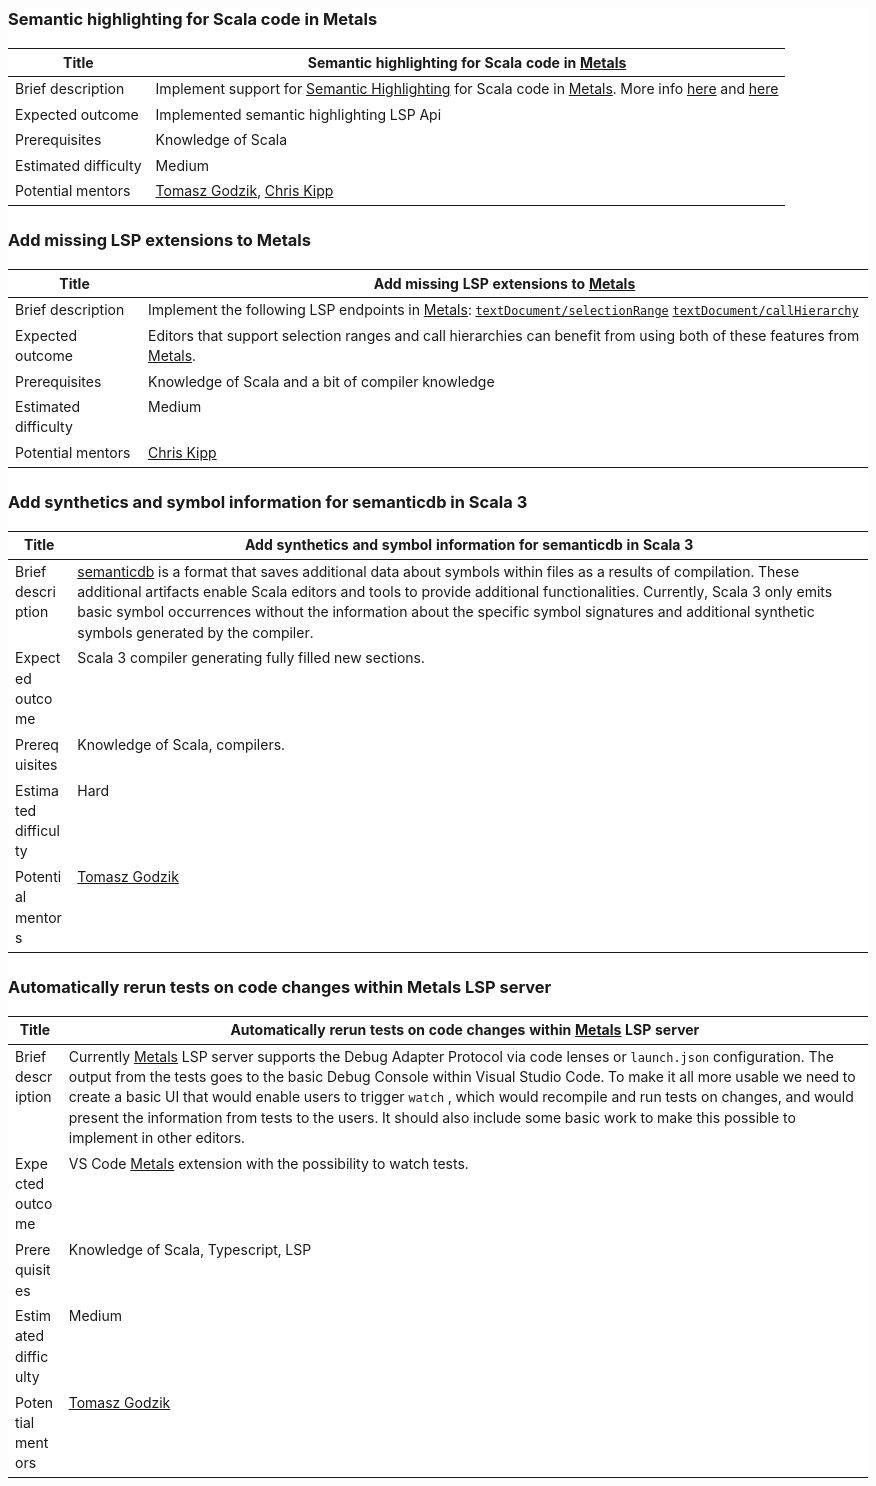 ### Semantic highlighting for Scala code in Metals

|Title                | Semantic highlighting for Scala code in [Metals]|
|---------------------|-|
|Brief description    | Implement support for [Semantic Highlighting](https://code.visualstudio.com/api/language-extensions/semantic-highlight-guide) for Scala code in [Metals]. More info [here](https://github.com/scalameta/metals-feature-requests/issues/57) and  [here](https://microsoft.github.io/language-server-protocol/specifications/specification-current/#textDocument_semanticTokens)|
|Expected outcome     | Implemented semantic highlighting LSP Api|
|Prerequisites        | Knowledge of Scala|
|Estimated difficulty | Medium|
|Potential mentors    | [Tomasz Godzik], [Chris Kipp]|

### Add missing LSP extensions to Metals

|Title                | Add missing LSP extensions to [Metals]|
|---------------------|-|
|Brief description    | Implement the following LSP endpoints in [Metals]: [`textDocument/selectionRange`](https://microsoft.github.io/language-server-protocol/specifications/specification-3-15/#textDocument_selectionRange) [`textDocument/callHierarchy`](https://microsoft.github.io/language-server-protocol/specifications/specification-current/#textDocument_prepareCallHierarchy)|
|Expected outcome     | Editors that support selection ranges and call hierarchies can benefit from using both of these features from [Metals].|
|Prerequisites        | Knowledge of Scala and a bit of compiler knowledge|
|Estimated difficulty | Medium|
|Potential mentors    | [Chris Kipp]|

### Add synthetics and symbol information for semanticdb in Scala 3

|Title                | Add synthetics and symbol information for semanticdb in Scala 3|
|---------------------|-|
|Brief description    | [semanticdb](https://scalameta.org/metals/) is a format that saves additional data about symbols within files as a results of compilation. These additional artifacts enable Scala editors and tools to provide additional functionalities. Currently, Scala 3 only emits basic symbol occurrences without the information about the specific symbol signatures and additional synthetic symbols generated by the compiler.|
|Expected outcome     | Scala 3 compiler generating fully filled new sections.|
|Prerequisites        | Knowledge of Scala, compilers.|
|Estimated difficulty | Hard|
|Potential mentors    | [Tomasz Godzik] |

### Automatically rerun tests on code changes within Metals LSP server

|Title                | Automatically rerun tests on code changes within [Metals] LSP server|
|---------------------|-|
|Brief description    | Currently [Metals] LSP server supports the Debug Adapter Protocol via code lenses or `launch.json` configuration. The output from the tests goes to the basic Debug Console within Visual Studio Code. To make it all more usable we need to create a basic UI that would enable users to trigger `watch` , which would recompile and run tests on changes, and would present the information from tests to the users. It should also include some basic work to make this possible to implement in other editors.|
|Expected outcome     | VS Code [Metals] extension with the possibility to watch tests.|
|Prerequisites        | Knowledge of Scala, Typescript, LSP|
|Estimated difficulty | Medium|
|Potential mentors    | [Tomasz Godzik]|


[Almond]: https://almond.sh/
[Ammonite]: https://ammonite.io/
[Cats Effect]: https://typelevel.org/cats-effect/
[Cats]: https://typelevel.org/cats/
[Coursier]: https://get-coursier.io/
[Metals]: https://scalameta.org/metals/
[Mill]: http://www.lihaoyi.com/mill/
[Monix]: https://monix.io/
[Scala Native]: https://scala-native.readthedocs.io
[Scala.js]: https://www.scala-js.org/
[ScalaPy]: https://scalapy.dev/
[Scaladex]: https://index.scala-lang.org/
[Scalafix]: https://scalacenter.github.io/scalafix/
[Scastie]: https://scastie.scala-lang.org/
[Shapeless]: https://github.com/milessabin/shapeless
[Spire]: https://github.com/typelevel/spire
[Zinc]: https://github.com/sbt/zinc
[Adrien Piquerez]: https://github.com/adpi2
[Aleksander Boruch-Gruszecki]: https://github.com/abgruszecki
[Alexandre Archambault]: https://github.com/alexarchambaul
[Anatolii Kmetiuk]: https://github.com/anatoliykmetyu
[Chris Kipp]: https://github.com/ckipp01
[Dale Wijnand]: https://github.com/dwijnand
[Eric Loots]: https://github.com/eloot
[Felix Mulder]: https://github.com/felixmulder
[Fengyun Liu]: https://github.com/liufengyun
[Julien Richard-Foy]: https://github.com/julienrf
[Krzysztof Romanowski]: https://github.com/romanowski
[Lars Hupel]: https://github.com/larsrh
[Mateusz Ziarko]: https://github.com/cyp3rius
[Meriam Lachkar]: https://github.com/mlachkar
[Shadaj Laddad]: https://github.com/shadaj
[Sébastien Doeraene]: https://github.com/sjrd
[Tomasz Godzik]: https://github.com/tgodzi
[Wojciech Mazur]: https://github.com/WojciechMazur